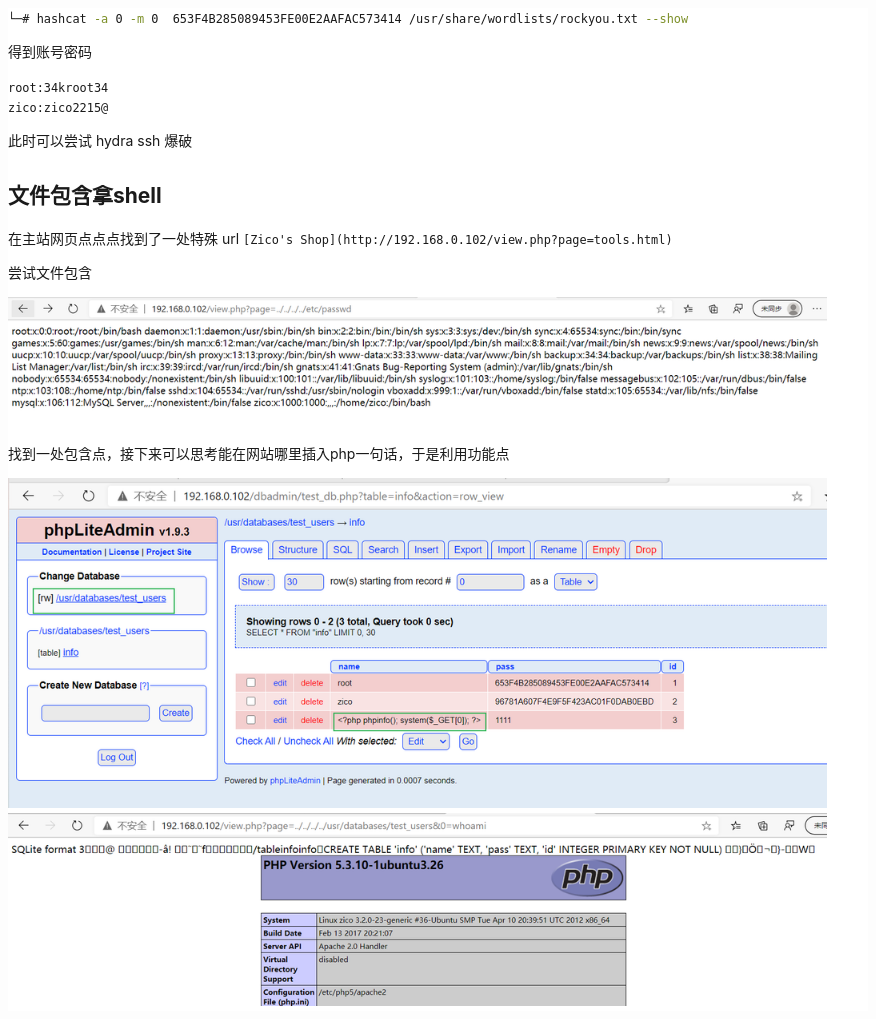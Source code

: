 ```bash
└─# hashcat -a 0 -m 0  653F4B285089453FE00E2AAFAC573414 /usr/share/wordlists/rockyou.txt --show
```

得到账号密码

```
root:34kroot34
zico:zico2215@
```

此时可以尝试 hydra ssh 爆破

## 文件包含拿shell

在主站网页点点点找到了一处特殊 url `[Zico's Shop](http://192.168.0.102/view.php?page=tools.html)`

尝试文件包含

<img src=".\图片\Snipaste_2023-06-28_12-29-32.png" alt="Snipaste_2023-06-28_12-29-32" style="zoom:80%;" />

找到一处包含点，接下来可以思考能在网站哪里插入php一句话，于是利用功能点

<img src=".\图片\Snipaste_2023-06-28_12-46-01.png" alt="Snipaste_2023-06-28_12-46-01" style="zoom:80%;" />

<img src=".\图片\Snipaste_2023-06-28_12-46-30.png" alt="Snipaste_2023-06-28_12-46-30" style="zoom:80%;" />
